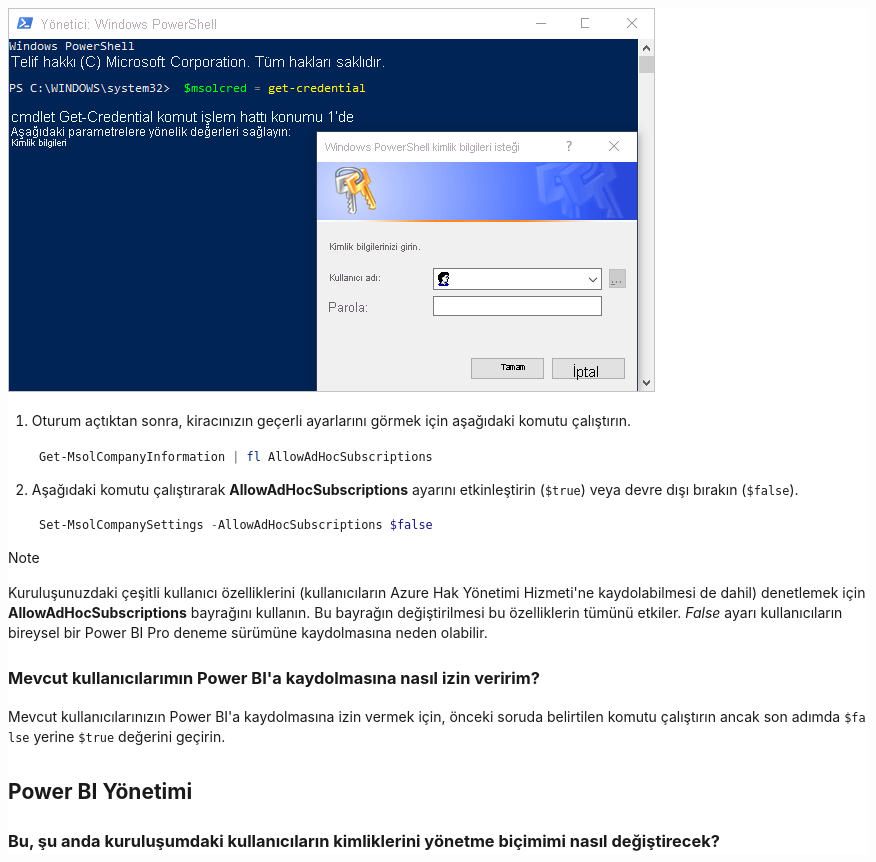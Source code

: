   ![PowerShell aracılığıyla Azure Active Directory oturum açma ekran görüntüsü](media/service-admin-licensing-organization/azure-ad-sign-in.png)

1. Oturum açtıktan sonra, kiracınızın geçerli ayarlarını görmek için aşağıdaki komutu çalıştırın.

    ```powershell
     Get-MsolCompanyInformation | fl AllowAdHocSubscriptions
    ```

1. Aşağıdaki komutu çalıştırarak **AllowAdHocSubscriptions** ayarını etkinleştirin (`$true`) veya devre dışı bırakın (`$false`).

    ```powershell
     Set-MsolCompanySettings -AllowAdHocSubscriptions $false
    ```

> [!NOTE]
> Kuruluşunuzdaki çeşitli kullanıcı özelliklerini (kullanıcıların Azure Hak Yönetimi Hizmeti'ne kaydolabilmesi de dahil) denetlemek için **AllowAdHocSubscriptions** bayrağını kullanın. Bu bayrağın değiştirilmesi bu özelliklerin tümünü etkiler. *False* ayarı kullanıcıların bireysel bir Power BI Pro deneme sürümüne kaydolmasına neden olabilir.

### <a name="how-can-i-allow-my-existing-users-to-sign-up-for-power-bi"></a>Mevcut kullanıcılarımın Power BI'a kaydolmasına nasıl izin veririm?

Mevcut kullanıcılarınızın Power BI'a kaydolmasına izin vermek için, önceki soruda belirtilen komutu çalıştırın ancak son adımda `$false` yerine `$true` değerini geçirin.

## <a name="administration-of-power-bi"></a>Power BI Yönetimi

### <a name="how-will-this-change-the-way-i-manage-identities-for-users-in-my-organization-today"></a>Bu, şu anda kuruluşumdaki kullanıcıların kimliklerini yönetme biçimimi nasıl değiştirecek?


[1]: https://docs.microsoft.com/powershell/scripting/overview